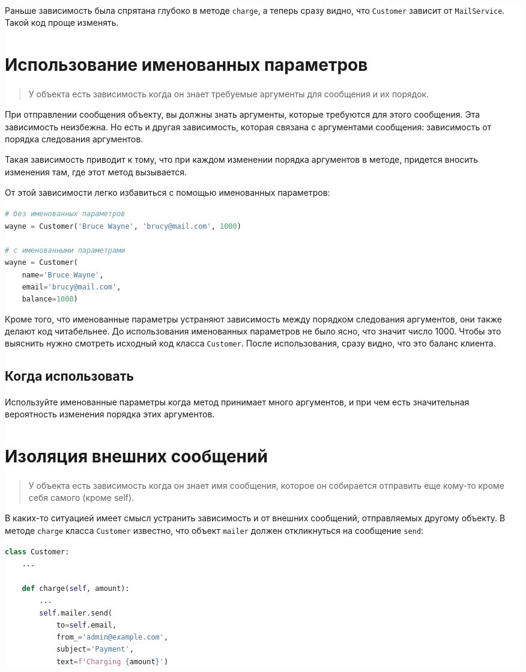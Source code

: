 Раньше зависимость была спрятана глубоко в методе `charge`, а теперь сразу видно, что `Customer` зависит от `MailService`. Такой код проще изменять.


# Использование именованных параметров

> У объекта есть зависимость когда он знает требуемые аргументы для сообщения и их порядок.

При отправлении сообщения объекту, вы должны знать аргументы, которые требуются для этого сообщения. Эта зависимость неизбежна. Но есть и другая зависимость, которая связана с аргументами сообщения: зависимость от порядка следования аргументов.

Такая зависимость приводит к тому, что при каждом изменении порядка аргументов в методе, придется вносить изменения там, где этот метод вызывается.

От этой зависимости легко избавиться с помощью именованных параметров:

```python
# без именованных параметров
wayne = Customer('Bruce Wayne', 'brucy@mail.com', 1000)

# с именованными параметрами
wayne = Customer(
    name='Bruce Wayne',
    email='brucy@mail.com',
    balance=1000)
```

Кроме того, что именованные параметры устраняют зависимость между порядком следования аргументов, они также делают код читабельнее. До использования именованных параметров не было ясно, что значит число 1000. Чтобы это выяснить нужно смотреть исходный код класса `Customer`. После использования, сразу видно, что это баланс клиента.

## Когда использовать

Используйте именованные параметры когда метод принимает много аргументов, и при чем есть значительная вероятность изменения порядка этих аргументов.

# Изоляция внешних сообщений

> У объекта есть зависимость когда он знает имя сообщения, которое он собирается отправить еще кому-то кроме себя самого (кроме self).

В каких-то ситуацией имеет смысл устранить зависимость и от внешних сообщений, отправляемых другому объекту. В методе `charge` класса `Customer` известно, что объект `mailer` должен откликнуться на сообщение `send`:

```python
class Customer:
    ...

    def charge(self, amount):
        ...
        self.mailer.send(
            to=self.email,
            from_='admin@example.com',
            subject='Payment',
            text=f'Charging {amount}')
```
